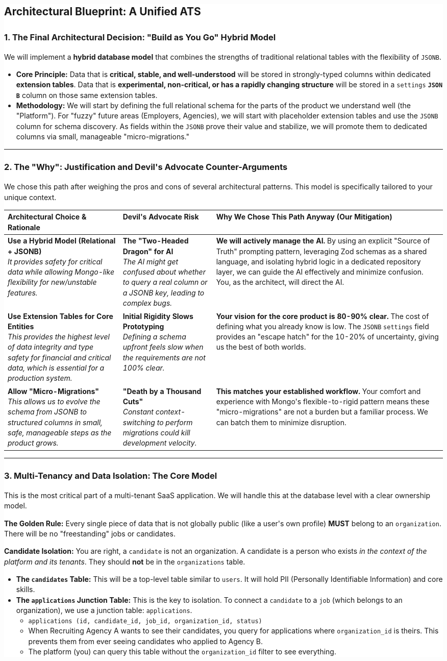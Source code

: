 ## Architectural Blueprint: A Unified ATS

### 1. The Final Architectural Decision: "Build as You Go" Hybrid Model

We will implement a **hybrid database model** that combines the strengths of traditional relational tables with the flexibility of `JSONB`.

*   **Core Principle:** Data that is **critical, stable, and well-understood** will be stored in strongly-typed columns within dedicated **extension tables**. Data that is **experimental, non-critical, or has a rapidly changing structure** will be stored in a `settings` **`JSONB`** column on those same extension tables.
*   **Methodology:** We will start by defining the full relational schema for the parts of the product we understand well (the "Platform"). For "fuzzy" future areas (Employers, Agencies), we will start with placeholder extension tables and use the `JSONB` column for schema discovery. As fields within the `JSONB` prove their value and stabilize, we will promote them to dedicated columns via small, manageable "micro-migrations."

---

### 2. The "Why": Justification and Devil's Advocate Counter-Arguments

We chose this path after weighing the pros and cons of several architectural patterns. This model is specifically tailored to your unique context.

| Architectural Choice & Rationale | Devil's Advocate Risk | Why We Chose This Path Anyway (Our Mitigation) |
| :--- | :--- | :--- |
| **Use a Hybrid Model (Relational + JSONB)**<br>_It provides safety for critical data while allowing Mongo-like flexibility for new/unstable features._ | **The "Two-Headed Dragon" for AI**<br>_The AI might get confused about whether to query a real column or a JSONB key, leading to complex bugs._ | **We will actively manage the AI.** By using an explicit "Source of Truth" prompting pattern, leveraging Zod schemas as a shared language, and isolating hybrid logic in a dedicated repository layer, we can guide the AI effectively and minimize confusion. You, as the architect, will direct the AI. |
| **Use Extension Tables for Core Entities**<br>_This provides the highest level of data integrity and type safety for financial and critical data, which is essential for a production system._ | **Initial Rigidity Slows Prototyping**<br>_Defining a schema upfront feels slow when the requirements are not 100% clear._ | **Your vision for the core product is 80-90% clear.** The cost of defining what you already know is low. The `JSONB` `settings` field provides an "escape hatch" for the 10-20% of uncertainty, giving us the best of both worlds. |
| **Allow "Micro-Migrations"**<br>_This allows us to evolve the schema from JSONB to structured columns in small, safe, manageable steps as the product grows._ | **"Death by a Thousand Cuts"**<br>_Constant context-switching to perform migrations could kill development velocity._ | **This matches your established workflow.** Your comfort and experience with Mongo's flexible-to-rigid pattern means these "micro-migrations" are not a burden but a familiar process. We can batch them to minimize disruption. |

---

### 3. Multi-Tenancy and Data Isolation: The Core Model

This is the most critical part of a multi-tenant SaaS application. We will handle this at the database level with a clear ownership model.

**The Golden Rule:** Every single piece of data that is not globally public (like a user's own profile) **MUST** belong to an `organization`. There will be no "freestanding" jobs or candidates.

**Candidate Isolation:**
You are right, a `candidate` is not an organization. A candidate is a person who exists *in the context of the platform and its tenants*. They should **not** be in the `organizations` table.

*   **The `candidates` Table:** This will be a top-level table similar to `users`. It will hold PII (Personally Identifiable Information) and core skills.
*   **The `applications` Junction Table:** This is the key to isolation. To connect a `candidate` to a `job` (which belongs to an organization), we use a junction table: `applications`.
    *   `applications (id, candidate_id, job_id, organization_id, status)`
    *   When Recruiting Agency A wants to see their candidates, you query for applications where `organization_id` is theirs. This prevents them from ever seeing candidates who applied to Agency B.
    *   The platform (you) can query this table without the `organization_id` filter to see everything.
